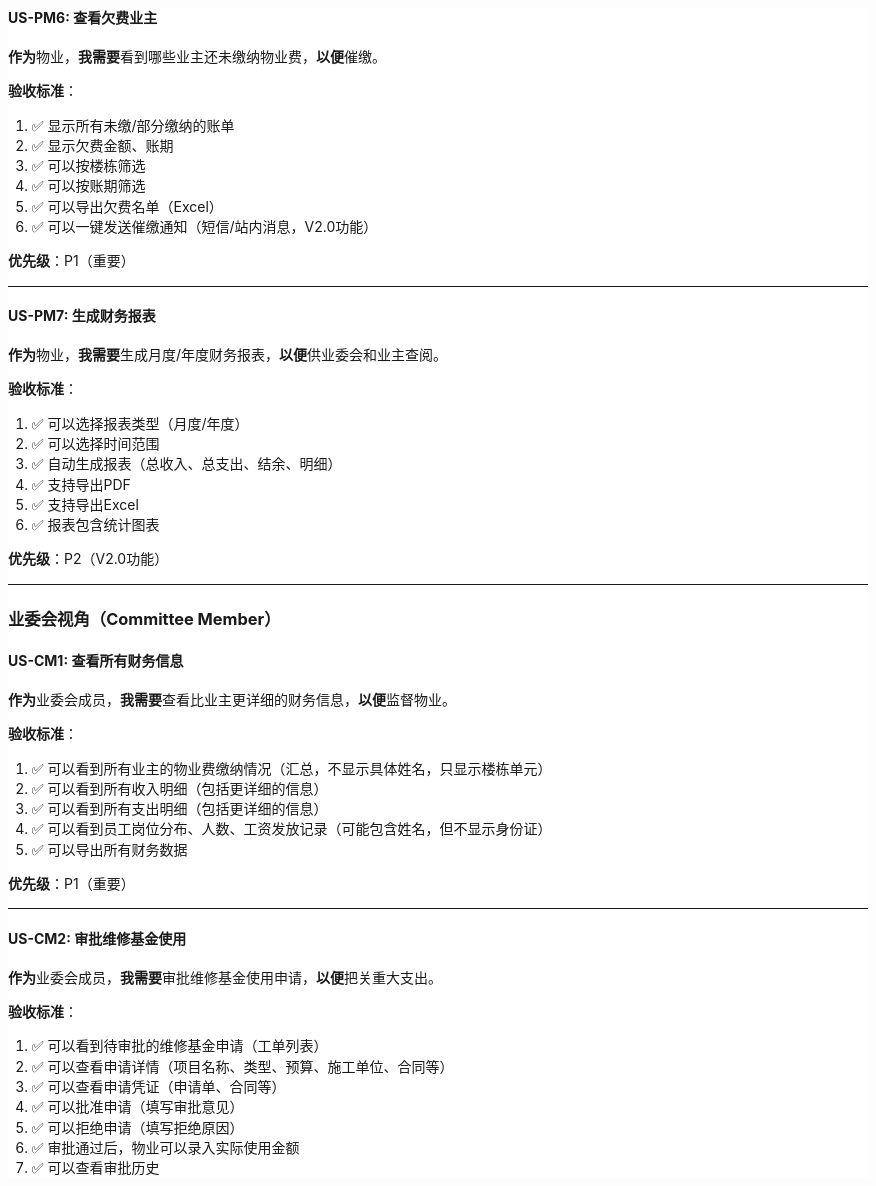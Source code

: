 #### US-PM6: 查看欠费业主

**作为**物业，**我需要**看到哪些业主还未缴纳物业费，**以便**催缴。

**验收标准**：
1. ✅ 显示所有未缴/部分缴纳的账单
2. ✅ 显示欠费金额、账期
3. ✅ 可以按楼栋筛选
4. ✅ 可以按账期筛选
5. ✅ 可以导出欠费名单（Excel）
6. ✅ 可以一键发送催缴通知（短信/站内消息，V2.0功能）

**优先级**：P1（重要）

---

#### US-PM7: 生成财务报表

**作为**物业，**我需要**生成月度/年度财务报表，**以便**供业委会和业主查阅。

**验收标准**：
1. ✅ 可以选择报表类型（月度/年度）
2. ✅ 可以选择时间范围
3. ✅ 自动生成报表（总收入、总支出、结余、明细）
4. ✅ 支持导出PDF
5. ✅ 支持导出Excel
6. ✅ 报表包含统计图表

**优先级**：P2（V2.0功能）

---

### 业委会视角（Committee Member）

#### US-CM1: 查看所有财务信息

**作为**业委会成员，**我需要**查看比业主更详细的财务信息，**以便**监督物业。

**验收标准**：
1. ✅ 可以看到所有业主的物业费缴纳情况（汇总，不显示具体姓名，只显示楼栋单元）
2. ✅ 可以看到所有收入明细（包括更详细的信息）
3. ✅ 可以看到所有支出明细（包括更详细的信息）
4. ✅ 可以看到员工岗位分布、人数、工资发放记录（可能包含姓名，但不显示身份证）
5. ✅ 可以导出所有财务数据

**优先级**：P1（重要）

---

#### US-CM2: 审批维修基金使用

**作为**业委会成员，**我需要**审批维修基金使用申请，**以便**把关重大支出。

**验收标准**：
1. ✅ 可以看到待审批的维修基金申请（工单列表）
2. ✅ 可以查看申请详情（项目名称、类型、预算、施工单位、合同等）
3. ✅ 可以查看申请凭证（申请单、合同等）
4. ✅ 可以批准申请（填写审批意见）
5. ✅ 可以拒绝申请（填写拒绝原因）
6. ✅ 审批通过后，物业可以录入实际使用金额
7. ✅ 可以查看审批历史

